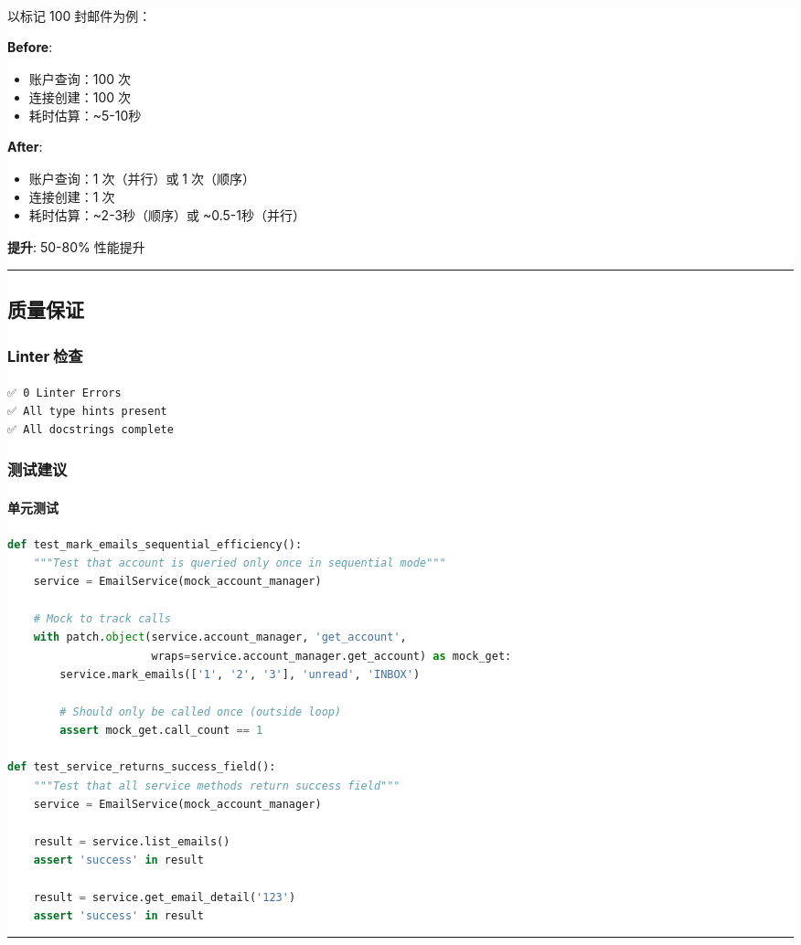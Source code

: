 以标记 100 封邮件为例：

**Before**:
- 账户查询：100 次
- 连接创建：100 次
- 耗时估算：~5-10秒

**After**:
- 账户查询：1 次（并行）或 1 次（顺序）
- 连接创建：1 次
- 耗时估算：~2-3秒（顺序）或 ~0.5-1秒（并行）

**提升**: 50-80% 性能提升

---

## 质量保证

### Linter 检查
```bash
✅ 0 Linter Errors
✅ All type hints present
✅ All docstrings complete
```

### 测试建议

#### 单元测试
```python
def test_mark_emails_sequential_efficiency():
    """Test that account is queried only once in sequential mode"""
    service = EmailService(mock_account_manager)
    
    # Mock to track calls
    with patch.object(service.account_manager, 'get_account', 
                      wraps=service.account_manager.get_account) as mock_get:
        service.mark_emails(['1', '2', '3'], 'unread', 'INBOX')
        
        # Should only be called once (outside loop)
        assert mock_get.call_count == 1

def test_service_returns_success_field():
    """Test that all service methods return success field"""
    service = EmailService(mock_account_manager)
    
    result = service.list_emails()
    assert 'success' in result
    
    result = service.get_email_detail('123')
    assert 'success' in result
```

---
